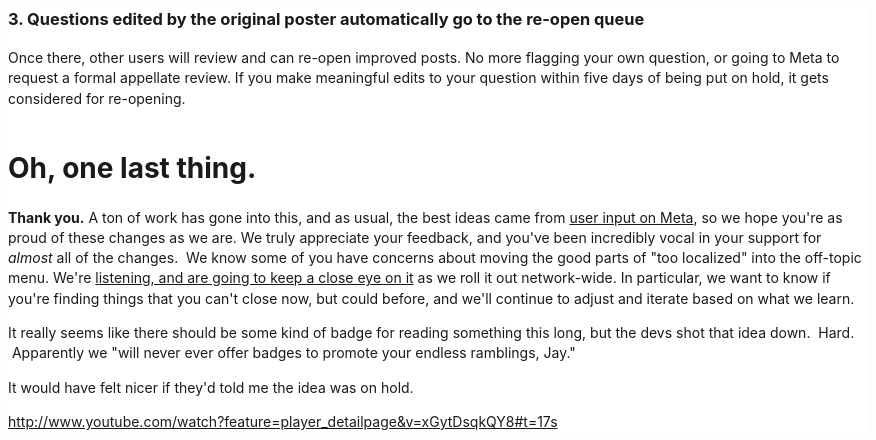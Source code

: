 ### 3. Questions edited by the original poster automatically go to the re-open queue

Once there, other users will review and can re-open improved posts. No more flagging your own question, or going to Meta to request a formal appellate review. If you make meaningful edits to your question within five days of being put on hold, it gets considered for re-opening.




# Oh, one last thing.


**Thank you.** A ton of work has gone into this, and as usual, the best ideas came from [user input on Meta](http://meta.stackexchange.com/questions/184154/closing-changes-on-hold-unclear-too-broad-opinion-based-off-topic-reasons), so we hope you're as proud of these changes as we are. We truly appreciate your feedback, and you've been incredibly vocal in your support for _almost_ all of the changes.  We know some of you have concerns about moving the good parts of "too localized" into the off-topic menu. We're [listening, and are going to keep a close eye on it](http://meta.stackexchange.com/questions/185102/responding-to-your-too-localized-concerns/185109?noredirect=1) as we roll it out network-wide. In particular, we want to know if you're finding things that you can't close now, but could before, and we'll continue to adjust and iterate based on what we learn.

It really seems like there should be some kind of badge for reading something this long, but the devs shot that idea down.  Hard.  Apparently we "will never ever offer badges to promote your endless ramblings, Jay."

It would have felt nicer if they'd told me the idea was on hold.

<http://www.youtube.com/watch?feature=player_detailpage&v=xGytDsqkQY8#t=17s>

